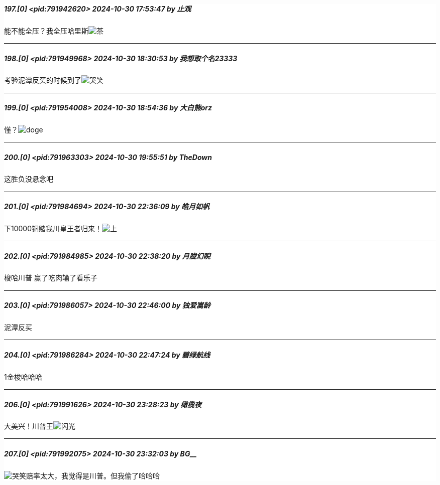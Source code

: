 ##### <span id="pid791942620">197.[0] \<pid:791942620\> 2024-10-30 17:53:47 by 止观</span>
能不能全压？我全压哈里斯![茶](https://img4.nga.178.com/ngabbs/post/smile/ac39.png)

----

##### <span id="pid791949968">198.[0] \<pid:791949968\> 2024-10-30 18:30:53 by 我想取个名23333</span>
考验泥潭反买的时候到了![哭笑](https://img4.nga.178.com/ngabbs/post/smile/ac15.png)

----

##### <span id="pid791954008">199.[0] \<pid:791954008\> 2024-10-30 18:54:36 by 大白熊orz</span>
懂？![doge](https://img4.nga.178.com/ngabbs/post/smile/a2_27.png)

----

##### <span id="pid791963303">200.[0] \<pid:791963303\> 2024-10-30 19:55:51 by TheDown</span>
这胜负没悬念吧

----

##### <span id="pid791984694">201.[0] \<pid:791984694\> 2024-10-30 22:36:09 by 皓月如帆</span>
下10000铜赌我川皇王者归来！![上](https://img4.nga.178.com/ngabbs/post/smile/ac2.png)

----

##### <span id="pid791984985">202.[0] \<pid:791984985\> 2024-10-30 22:38:20 by 月胧幻睨</span>
梭哈川普 赢了吃肉输了看乐子

----

##### <span id="pid791986057">203.[0] \<pid:791986057\> 2024-10-30 22:46:00 by 独爱嵩龄</span>
泥潭反买

----

##### <span id="pid791986284">204.[0] \<pid:791986284\> 2024-10-30 22:47:24 by 碧绿航线</span>
1金梭哈哈哈

----

##### <span id="pid791991626">206.[0] \<pid:791991626\> 2024-10-30 23:28:23 by 橄榄夜</span>
大美兴！川普王![闪光](https://img4.nga.178.com/ngabbs/post/smile/ac43.png)

----

##### <span id="pid791992075">207.[0] \<pid:791992075\> 2024-10-30 23:32:03 by BG__</span>
![哭笑](https://img4.nga.178.com/ngabbs/post/smile/ac15.png)赔率太大，我觉得是川普。但我偷了哈哈哈
